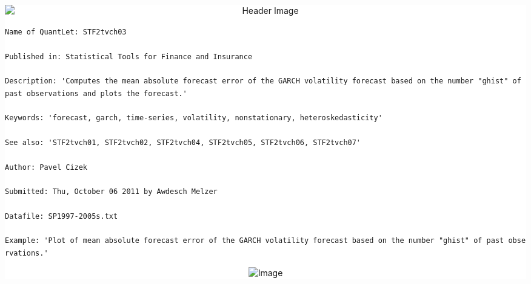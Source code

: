 <div style="margin: 0; padding: 0; text-align: center; border: none;">
<a href="https://quantlet.com" target="_blank" style="text-decoration: none; border: none;">
<img src="https://github.com/StefanGam/test-repo/blob/main/quantlet_design.png?raw=true" alt="Header Image" width="100%" style="margin: 0; padding: 0; display: block; border: none;" />
</a>
</div>

```
Name of QuantLet: STF2tvch03

Published in: Statistical Tools for Finance and Insurance

Description: 'Computes the mean absolute forecast error of the GARCH volatility forecast based on the number "ghist" of past observations and plots the forecast.'

Keywords: 'forecast, garch, time-series, volatility, nonstationary, heteroskedasticity'

See also: 'STF2tvch01, STF2tvch02, STF2tvch04, STF2tvch05, STF2tvch06, STF2tvch07'

Author: Pavel Cizek

Submitted: Thu, October 06 2011 by Awdesch Melzer

Datafile: SP1997-2005s.txt

Example: 'Plot of mean absolute forecast error of the GARCH volatility forecast based on the number "ghist" of past observations.'

```
<div align="center">
<img src="https://raw.githubusercontent.com/QuantLet/STF/master/STF2tvch03/plot.png" alt="Image" />
</div>

